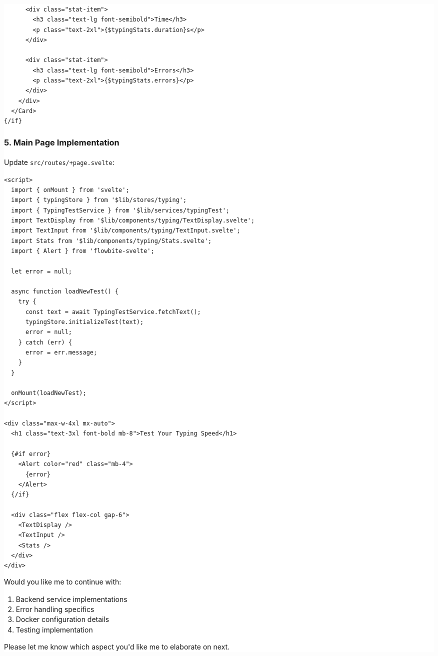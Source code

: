 ```svelte
      <div class="stat-item">
        <h3 class="text-lg font-semibold">Time</h3>
        <p class="text-2xl">{$typingStats.duration}s</p>
      </div>
      
      <div class="stat-item">
        <h3 class="text-lg font-semibold">Errors</h3>
        <p class="text-2xl">{$typingStats.errors}</p>
      </div>
    </div>
  </Card>
{/if}
```

### 5. Main Page Implementation
Update `src/routes/+page.svelte`:
```svelte
<script>
  import { onMount } from 'svelte';
  import { typingStore } from '$lib/stores/typing';
  import { TypingTestService } from '$lib/services/typingTest';
  import TextDisplay from '$lib/components/typing/TextDisplay.svelte';
  import TextInput from '$lib/components/typing/TextInput.svelte';
  import Stats from '$lib/components/typing/Stats.svelte';
  import { Alert } from 'flowbite-svelte';

  let error = null;

  async function loadNewTest() {
    try {
      const text = await TypingTestService.fetchText();
      typingStore.initializeTest(text);
      error = null;
    } catch (err) {
      error = err.message;
    }
  }

  onMount(loadNewTest);
</script>

<div class="max-w-4xl mx-auto">
  <h1 class="text-3xl font-bold mb-8">Test Your Typing Speed</h1>

  {#if error}
    <Alert color="red" class="mb-4">
      {error}
    </Alert>
  {/if}

  <div class="flex flex-col gap-6">
    <TextDisplay />
    <TextInput />
    <Stats />
  </div>
</div>
```

Would you like me to continue with:
1. Backend service implementations
2. Error handling specifics
3. Docker configuration details
4. Testing implementation

Please let me know which aspect you'd like me to elaborate on next.